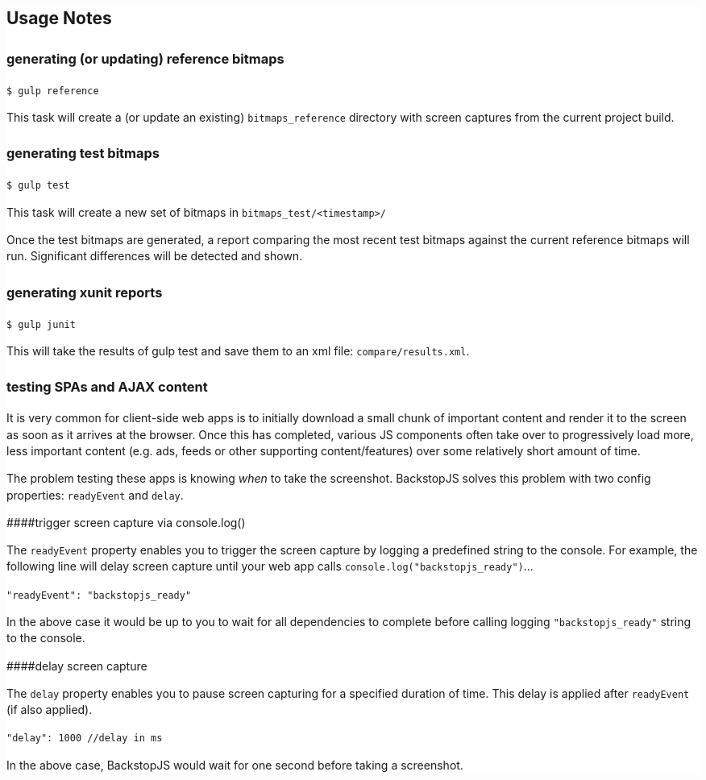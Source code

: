 

## Usage Notes

### generating (or updating) reference bitmaps 

    $ gulp reference


This task will create a (or update an existing) `bitmaps_reference` directory with screen captures from the current project build.



### generating test bitmaps

    $ gulp test

This task will create a new set of bitmaps in `bitmaps_test/<timestamp>/`
 
Once the test bitmaps are generated, a report comparing the most recent test bitmaps against the current reference bitmaps will run. Significant differences will be detected and shown. 

### generating xunit reports

    $ gulp junit

This will take the results of gulp test and save them to an xml file: `compare/results.xml`.

### testing SPAs and AJAX content

It is very common for client-side web apps is to initially download a small chunk of important content and render it to the screen as soon as it arrives at the browser. Once this has completed, various JS components often take over to progressively load more, less important content (e.g. ads, feeds or other supporting content/features) over some relatively short amount of time.

The problem testing these apps is knowing _when_ to take the screenshot.  BackstopJS solves this problem with two config properties: `readyEvent` and `delay`.

####trigger screen capture via console.log()

The `readyEvent` property enables you to trigger the screen capture by logging a predefined string to the console. For example, the following line will delay screen capture until your web app calls `console.log("backstopjs_ready")`...

    "readyEvent": "backstopjs_ready"

In the above case it would be up to you to wait for all dependencies to complete before calling logging `"backstopjs_ready"` string to the console.


####delay screen capture

The `delay` property enables you to pause screen capturing for a specified duration of time. This delay is applied after `readyEvent` (if also applied).

    "delay": 1000 //delay in ms

In the above case, BackstopJS would wait for one second before taking a screenshot.
